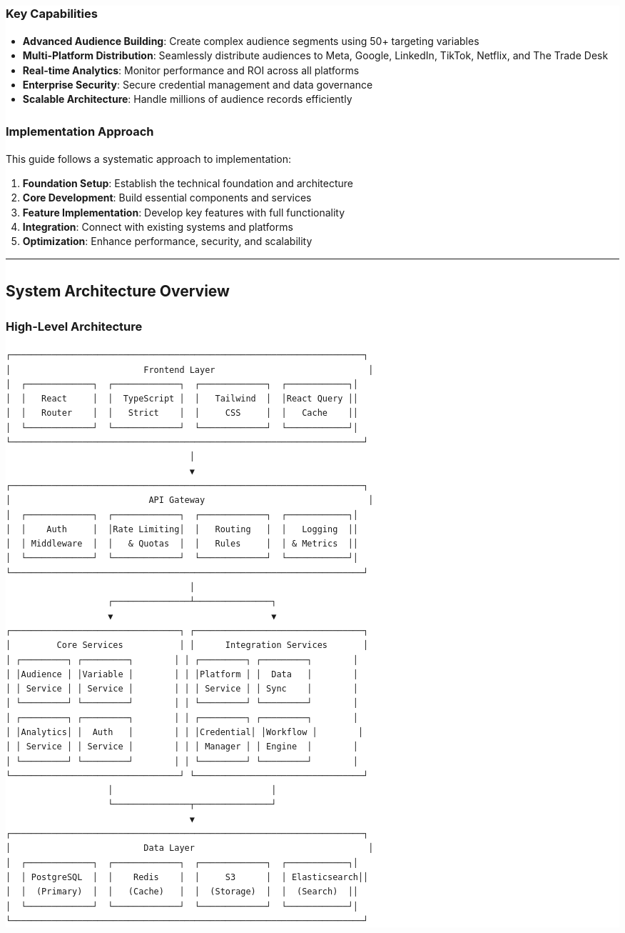 ### Key Capabilities
- **Advanced Audience Building**: Create complex audience segments using 50+ targeting variables
- **Multi-Platform Distribution**: Seamlessly distribute audiences to Meta, Google, LinkedIn, TikTok, Netflix, and The Trade Desk
- **Real-time Analytics**: Monitor performance and ROI across all platforms
- **Enterprise Security**: Secure credential management and data governance
- **Scalable Architecture**: Handle millions of audience records efficiently

### Implementation Approach
This guide follows a systematic approach to implementation:
1. **Foundation Setup**: Establish the technical foundation and architecture
2. **Core Development**: Build essential components and services
3. **Feature Implementation**: Develop key features with full functionality
4. **Integration**: Connect with existing systems and platforms
5. **Optimization**: Enhance performance, security, and scalability

---

## System Architecture Overview

### High-Level Architecture

```
┌─────────────────────────────────────────────────────────────────────┐
│                          Frontend Layer                              │
│  ┌─────────────┐  ┌─────────────┐  ┌─────────────┐  ┌────────────┐│
│  │   React     │  │  TypeScript │  │   Tailwind  │  │React Query ││
│  │   Router    │  │   Strict    │  │     CSS     │  │   Cache    ││
│  └─────────────┘  └─────────────┘  └─────────────┘  └────────────┘│
└─────────────────────────────────────────────────────────────────────┘
                                    │
                                    ▼
┌─────────────────────────────────────────────────────────────────────┐
│                           API Gateway                                │
│  ┌─────────────┐  ┌─────────────┐  ┌─────────────┐  ┌────────────┐│
│  │    Auth     │  │Rate Limiting│  │   Routing   │  │   Logging  ││
│  │ Middleware  │  │   & Quotas  │  │   Rules     │  │ & Metrics  ││
│  └─────────────┘  └─────────────┘  └─────────────┘  └────────────┘│
└─────────────────────────────────────────────────────────────────────┘
                                    │
                    ┌───────────────┴───────────────┐
                    ▼                               ▼
┌─────────────────────────────────┐ ┌─────────────────────────────────┐
│         Core Services           │ │      Integration Services       │
│ ┌─────────┐ ┌─────────┐        │ │ ┌─────────┐ ┌─────────┐        │
│ │Audience │ │Variable │        │ │ │Platform │ │  Data   │        │
│ │ Service │ │ Service │        │ │ │ Service │ │ Sync    │        │
│ └─────────┘ └─────────┘        │ │ └─────────┘ └─────────┘        │
│ ┌─────────┐ ┌─────────┐        │ │ ┌─────────┐ ┌─────────┐        │
│ │Analytics│ │  Auth   │        │ │ │Credential│ │Workflow │        │
│ │ Service │ │ Service │        │ │ │ Manager │ │ Engine  │        │
│ └─────────┘ └─────────┘        │ │ └─────────┘ └─────────┘        │
└─────────────────────────────────┘ └─────────────────────────────────┘
                    │                               │
                    └───────────────┬───────────────┘
                                    ▼
┌─────────────────────────────────────────────────────────────────────┐
│                          Data Layer                                  │
│  ┌─────────────┐  ┌─────────────┐  ┌─────────────┐  ┌────────────┐│
│  │ PostgreSQL  │  │    Redis    │  │     S3      │  │ Elasticsearch││
│  │  (Primary)  │  │   (Cache)   │  │  (Storage)  │  │  (Search)  ││
│  └─────────────┘  └─────────────┘  └─────────────┘  └────────────┘│
└─────────────────────────────────────────────────────────────────────┘
```